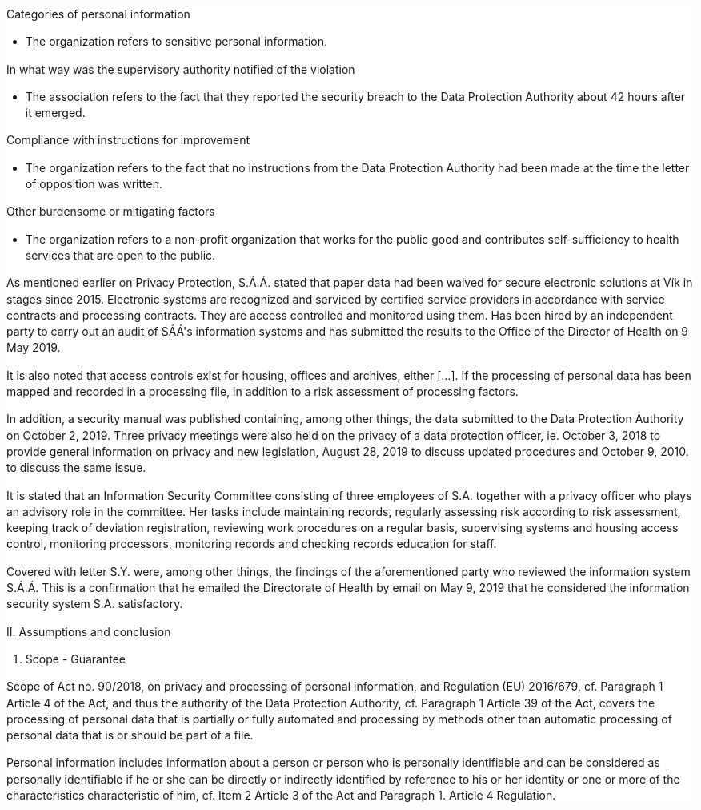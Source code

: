 Categories of personal information
- The organization refers to sensitive personal information.

In what way was the supervisory authority notified of the violation
- The association refers to the fact that they reported the security breach to the Data Protection Authority about 42 hours after it emerged.

Compliance with instructions for improvement
- The organization refers to the fact that no instructions from the Data Protection Authority had been made at the time the letter of opposition was written.

Other burdensome or mitigating factors
- The organization refers to a non-profit organization that works for the public good and contributes self-sufficiency to health services that are open to the public.

As mentioned earlier on Privacy Protection, S.Á.Á. stated that paper data had been waived for secure electronic solutions at Vík in stages since 2015. Electronic systems are recognized and serviced by certified service providers in accordance with service contracts and processing contracts. They are access controlled and monitored using them. Has been hired by an independent party to carry out an audit of SÁÁ's information systems and has submitted the results to the Office of the Director of Health on 9 May 2019.

It is also noted that access controls exist for housing, offices and archives, either \[…\]. If the processing of personal data has been mapped and recorded in a processing file, in addition to a risk assessment of processing factors.

In addition, a security manual was published containing, among other things, the data submitted to the Data Protection Authority on October 2, 2019. Three privacy meetings were also held on the privacy of a data protection officer, ie. October 3, 2018 to provide general information on privacy and new legislation, August 28, 2019 to discuss updated procedures and October 9, 2010. to discuss the same issue.

It is stated that an Information Security Committee consisting of three employees of S.A. together with a privacy officer who plays an advisory role in the committee. Her tasks include maintaining records, regularly assessing risk according to risk assessment, keeping track of deviation registration, reviewing work procedures on a regular basis, supervising systems and housing access control, monitoring processors, monitoring records and checking records education for staff.

Covered with letter S.Y. were, among other things, the findings of the aforementioned party who reviewed the information system S.Á.Á. This is a confirmation that he emailed the Directorate of Health by email on May 9, 2019 that he considered the information security system S.A. satisfactory.

II. Assumptions and conclusion

1. Scope - Guarantee

Scope of Act no. 90/2018, on privacy and processing of personal information, and Regulation (EU) 2016/679, cf. Paragraph 1 Article 4 of the Act, and thus the authority of the Data Protection Authority, cf. Paragraph 1 Article 39 of the Act, covers the processing of personal data that is partially or fully automated and processing by methods other than automatic processing of personal data that is or should be part of a file.

Personal information includes information about a person or person who is personally identifiable and can be considered as personally identifiable if he or she can be directly or indirectly identified by reference to his or her identity or one or more of the characteristics characteristic of him, cf. Item 2 Article 3 of the Act and Paragraph 1. Article 4 Regulation.
